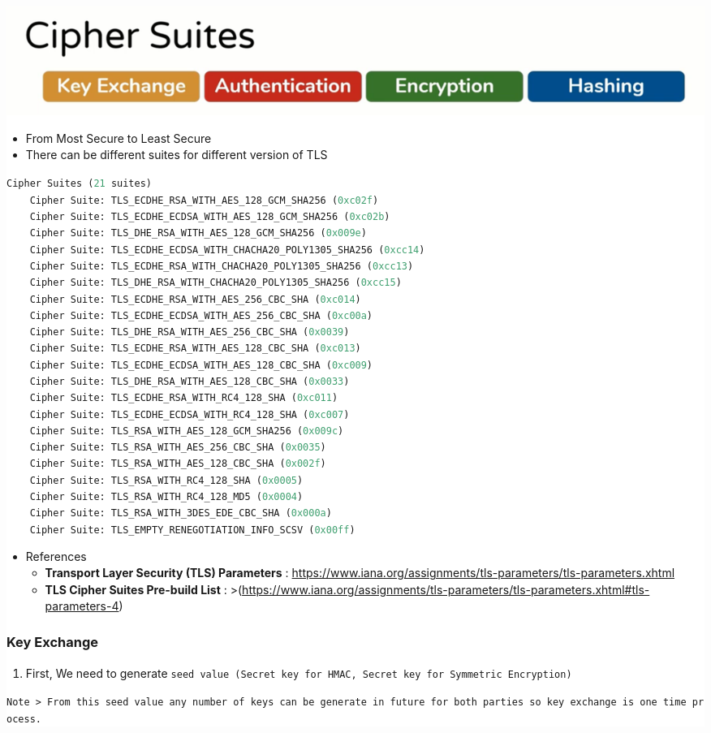 ![Pasted image 20250221194341](images/Pasted%20image%2020250221194341.png)

- From Most Secure to Least Secure
- There can be different suites for different version of TLS

```perl
Cipher Suites (21 suites) 
    Cipher Suite: TLS_ECDHE_RSA_WITH_AES_128_GCM_SHA256 (0xc02f)
    Cipher Suite: TLS_ECDHE_ECDSA_WITH_AES_128_GCM_SHA256 (0xc02b)
    Cipher Suite: TLS_DHE_RSA_WITH_AES_128_GCM_SHA256 (0x009e)
    Cipher Suite: TLS_ECDHE_ECDSA_WITH_CHACHA20_POLY1305_SHA256 (0xcc14)
    Cipher Suite: TLS_ECDHE_RSA_WITH_CHACHA20_POLY1305_SHA256 (0xcc13)
    Cipher Suite: TLS_DHE_RSA_WITH_CHACHA20_POLY1305_SHA256 (0xcc15)
    Cipher Suite: TLS_ECDHE_RSA_WITH_AES_256_CBC_SHA (0xc014)
    Cipher Suite: TLS_ECDHE_ECDSA_WITH_AES_256_CBC_SHA (0xc00a)
    Cipher Suite: TLS_DHE_RSA_WITH_AES_256_CBC_SHA (0x0039)
    Cipher Suite: TLS_ECDHE_RSA_WITH_AES_128_CBC_SHA (0xc013)
    Cipher Suite: TLS_ECDHE_ECDSA_WITH_AES_128_CBC_SHA (0xc009)
    Cipher Suite: TLS_DHE_RSA_WITH_AES_128_CBC_SHA (0x0033)
    Cipher Suite: TLS_ECDHE_RSA_WITH_RC4_128_SHA (0xc011)
    Cipher Suite: TLS_ECDHE_ECDSA_WITH_RC4_128_SHA (0xc007)
    Cipher Suite: TLS_RSA_WITH_AES_128_GCM_SHA256 (0x009c)
    Cipher Suite: TLS_RSA_WITH_AES_256_CBC_SHA (0x0035)
    Cipher Suite: TLS_RSA_WITH_AES_128_CBC_SHA (0x002f)
    Cipher Suite: TLS_RSA_WITH_RC4_128_SHA (0x0005)
    Cipher Suite: TLS_RSA_WITH_RC4_128_MD5 (0x0004)
    Cipher Suite: TLS_RSA_WITH_3DES_EDE_CBC_SHA (0x000a)
    Cipher Suite: TLS_EMPTY_RENEGOTIATION_INFO_SCSV (0x00ff)
```


- References 
	- <b>Transport Layer Security (TLS) Parameters</b> : https://www.iana.org/assignments/tls-parameters/tls-parameters.xhtml
	- <b>TLS Cipher Suites Pre-build List</b> : >(https://www.iana.org/assignments/tls-parameters/tls-parameters.xhtml#tls-parameters-4)

### Key Exchange

1. First, We need to generate `seed value (Secret key for HMAC, Secret key for Symmetric Encryption)`

```
Note > From this seed value any number of keys can be generate in future for both parties so key exchange is one time process.
```
